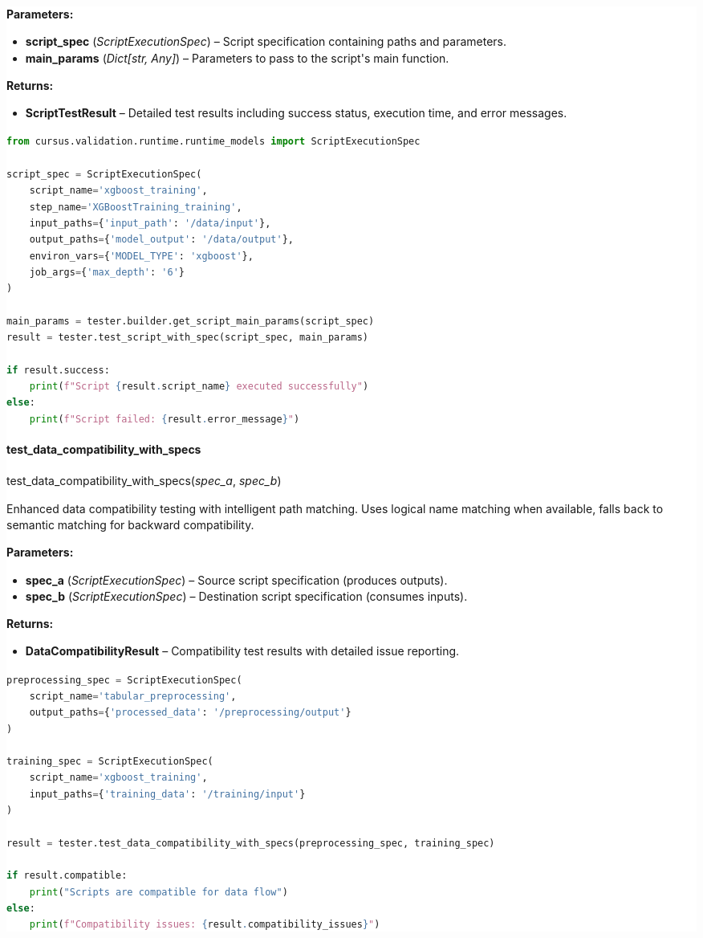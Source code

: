 **Parameters:**
- **script_spec** (_ScriptExecutionSpec_) – Script specification containing paths and parameters.
- **main_params** (_Dict[str, Any]_) – Parameters to pass to the script's main function.

**Returns:**
- **ScriptTestResult** – Detailed test results including success status, execution time, and error messages.

```python
from cursus.validation.runtime.runtime_models import ScriptExecutionSpec

script_spec = ScriptExecutionSpec(
    script_name='xgboost_training',
    step_name='XGBoostTraining_training',
    input_paths={'input_path': '/data/input'},
    output_paths={'model_output': '/data/output'},
    environ_vars={'MODEL_TYPE': 'xgboost'},
    job_args={'max_depth': '6'}
)

main_params = tester.builder.get_script_main_params(script_spec)
result = tester.test_script_with_spec(script_spec, main_params)

if result.success:
    print(f"Script {result.script_name} executed successfully")
else:
    print(f"Script failed: {result.error_message}")
```

#### test_data_compatibility_with_specs

test_data_compatibility_with_specs(_spec_a_, _spec_b_)

Enhanced data compatibility testing with intelligent path matching. Uses logical name matching when available, falls back to semantic matching for backward compatibility.

**Parameters:**
- **spec_a** (_ScriptExecutionSpec_) – Source script specification (produces outputs).
- **spec_b** (_ScriptExecutionSpec_) – Destination script specification (consumes inputs).

**Returns:**
- **DataCompatibilityResult** – Compatibility test results with detailed issue reporting.

```python
preprocessing_spec = ScriptExecutionSpec(
    script_name='tabular_preprocessing',
    output_paths={'processed_data': '/preprocessing/output'}
)

training_spec = ScriptExecutionSpec(
    script_name='xgboost_training',
    input_paths={'training_data': '/training/input'}
)

result = tester.test_data_compatibility_with_specs(preprocessing_spec, training_spec)

if result.compatible:
    print("Scripts are compatible for data flow")
else:
    print(f"Compatibility issues: {result.compatibility_issues}")
```

